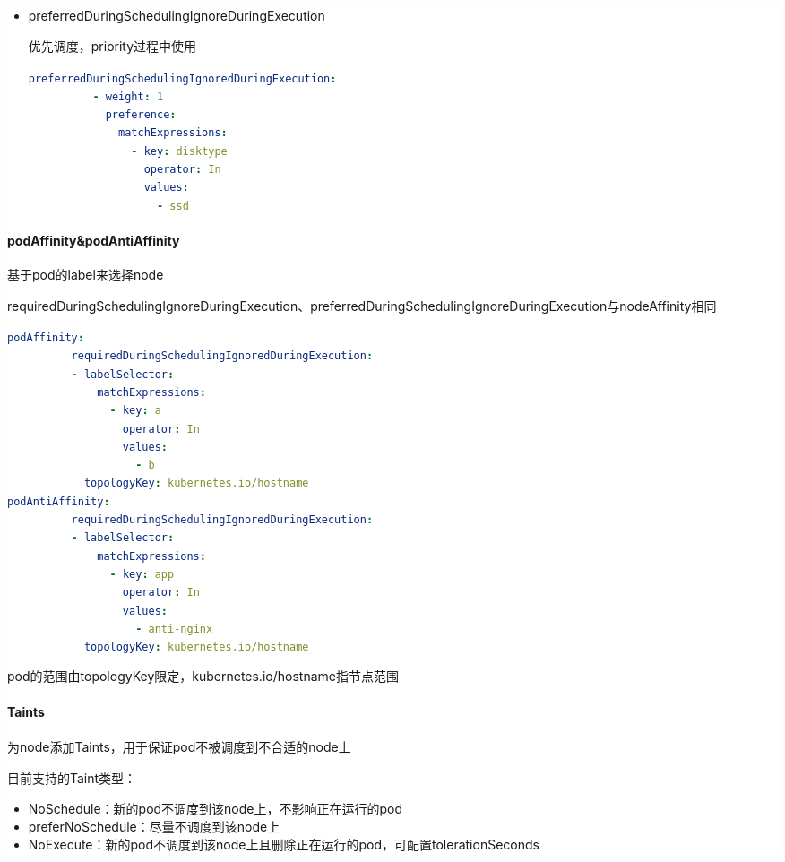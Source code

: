   

- preferredDuringSchedulingIgnoreDuringExecution

  优先调度，priority过程中使用

  ```yaml
  preferredDuringSchedulingIgnoredDuringExecution:
            - weight: 1
              preference:
                matchExpressions:
                  - key: disktype
                    operator: In
                    values:
                      - ssd
  ```

#### podAffinity&podAntiAffinity

基于pod的label来选择node

requiredDuringSchedulingIgnoreDuringExecution、preferredDuringSchedulingIgnoreDuringExecution与nodeAffinity相同

```yaml
podAffinity:
          requiredDuringSchedulingIgnoredDuringExecution:
          - labelSelector:
              matchExpressions:
                - key: a
                  operator: In
                  values:
                    - b
            topologyKey: kubernetes.io/hostname
podAntiAffinity:
          requiredDuringSchedulingIgnoredDuringExecution:
          - labelSelector:
              matchExpressions:
                - key: app
                  operator: In
                  values:
                    - anti-nginx
            topologyKey: kubernetes.io/hostname
```



pod的范围由topologyKey限定，kubernetes.io/hostname指节点范围

#### Taints

为node添加Taints，用于保证pod不被调度到不合适的node上

目前支持的Taint类型：

- NoSchedule：新的pod不调度到该node上，不影响正在运行的pod
- preferNoSchedule：尽量不调度到该node上
- NoExecute：新的pod不调度到该node上且删除正在运行的pod，可配置tolerationSeconds
